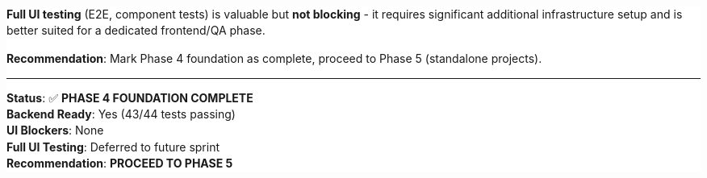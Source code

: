 **Full UI testing** (E2E, component tests) is valuable but **not blocking** - it requires significant additional infrastructure setup and is better suited for a dedicated frontend/QA phase.

**Recommendation**: Mark Phase 4 foundation as complete, proceed to Phase 5 (standalone projects).

---

**Status**: ✅ **PHASE 4 FOUNDATION COMPLETE**  
**Backend Ready**: Yes (43/44 tests passing)  
**UI Blockers**: None  
**Full UI Testing**: Deferred to future sprint  
**Recommendation**: **PROCEED TO PHASE 5**

